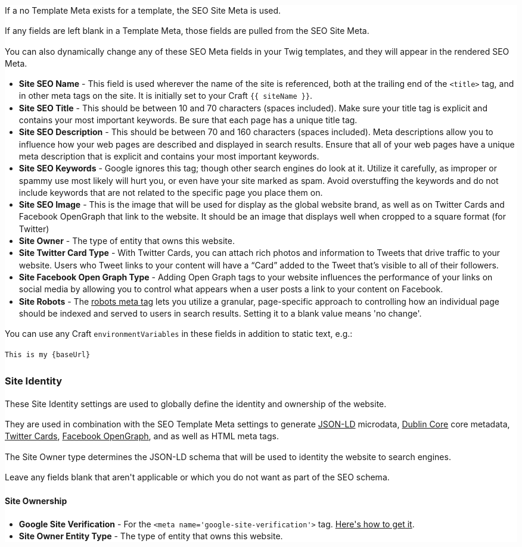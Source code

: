 If a no Template Meta exists for a template, the SEO Site Meta is used.

If any fields are left blank in a Template Meta, those fields are pulled from the SEO Site Meta.

You can also dynamically change any of these SEO Meta fields in your Twig templates, and they will appear in the rendered SEO Meta.

* **Site SEO Name** - This field is used wherever the name of the site is referenced, both at the trailing end of the `<title>` tag, and in other meta tags on the site. It is initially set to your Craft `{{ siteName }}`.
* **Site SEO Title** - This should be between 10 and 70 characters (spaces included). Make sure your title tag is explicit and contains your most important keywords. Be sure that each page has a unique title tag.
* **Site SEO Description** - This should be between 70 and 160 characters (spaces included). Meta descriptions allow you to influence how your web pages are described and displayed in search results. Ensure that all of your web pages have a unique meta description that is explicit and contains your most important keywords.
* **Site SEO Keywords** - Google ignores this tag; though other search engines do look at it. Utilize it carefully, as improper or spammy use most likely will hurt you, or even have your site marked as spam. Avoid overstuffing the keywords and do not include keywords that are not related to the specific page you place them on.
* **Site SEO Image** - This is the image that will be used for display as the global website brand, as well as on Twitter Cards and Facebook OpenGraph that link to the website. It should be an image that displays well when cropped to a square format (for Twitter)
* **Site Owner** - The type of entity that owns this website.
* **Site Twitter Card Type** - With Twitter Cards, you can attach rich photos and information to Tweets that drive traffic to your website. Users who Tweet links to your content will have a “Card” added to the Tweet that’s visible to all of their followers.
* **Site Facebook Open Graph Type** - Adding Open Graph tags to your website influences the performance of your links on social media by allowing you to control what appears when a user posts a link to your content on Facebook.
* **Site Robots** - The [robots meta tag](https://developers.google.com/webmasters/control-crawl-index/docs/robots_meta_tag?hl=en) lets you utilize a granular, page-specific approach to controlling how an individual page should be indexed and served to users in search results.  Setting it to a blank value means 'no change'.

You can use any Craft `environmentVariables` in these fields in addition to static text, e.g.:

    This is my {baseUrl}

### Site Identity

These Site Identity settings are used to globally define the identity and ownership of the website.

They are used in combination with the SEO Template Meta settings to generate [JSON-LD](https://developers.google.com/schemas/formats/json-ld?hl=en) microdata, [Dublin Core](http://dublincore.org) core metadata, [Twitter Cards](https://dev.twitter.com/cards/overview), [Facebook OpenGraph](https://developers.facebook.com/docs/sharing/opengraph), and as well as HTML meta tags.

The Site Owner type determines the JSON-LD schema that will be used to identity the website to search engines.

Leave any fields blank that aren't applicable or which you do not want as part of the SEO schema.

#### Site Ownership
* **Google Site Verification** - For the `<meta name='google-site-verification'>` tag. [Here's how to get it](https://www.google.com/webmasters/verification/).
* **Site Owner Entity Type** - The type of entity that owns this website.
